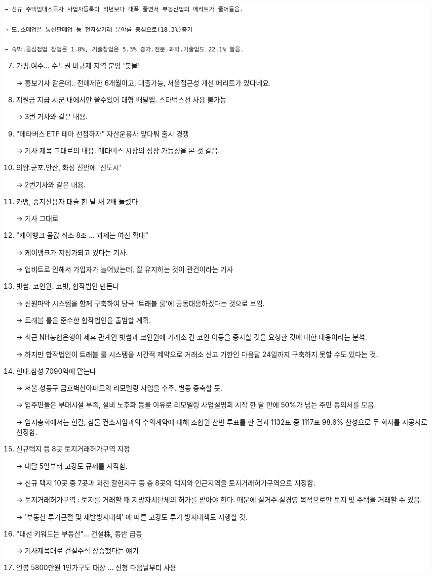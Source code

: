     → 신규 주택임대소득자 사업자등록이 작년보다 대폭 줄면서 부동산업의 메리트가 줄어들음.

    → 도.소매업은 통신판매업 등 전자상거래 분야를 중심으로(18.3%)증가

    → 숙박.음심점업 창업은 1.8%, 기술창업은 5.3% 증가.전문.과학.기술업도 22.1% 늘음.

7. 가평.여주... 수도권 비규제 지역 분양 '봇물'

    → 홍보기사 같은데.. 전매제한 6개월이고, 대출가능, 서울접근성 개선 메리트가 있다네요.

8. 지원금 지급 시군 내에서만 쓸수있어 대형 배달앱. 스타벅스선 사용 불가능

    → 3번 기사와 같은 내용.

9. "메타버스 ETF 테마 선점하자" 자산운용사 앞다퉈 출시 경쟁

    → 기사 제목 그대로의 내용. 메타버스 시장의 성장 가능성을 본 것 같음.

10. 의왕.군포.안산, 화성 진안에 '신도시'

    → 2번기사와 같은 내용.

11. 카뱅, 중저신용자 대출 한 달 새 2배 늘렸다

    → 기사 그대로

12. "케이뱅크 몸값 최소 8조 ... 과제는 여신 확대"

    → 케이뱅크가 저평가되고 있다는 기사.

    → 업비트로 인해서 가입자가 늘어났는데, 잘 유지하는 것이 관건이라는 기사

13. 빗썸. 코인원. 코빗, 합작법인 만든다

    → 신원파악 시스템을 함께 구축하여 당국 '트래블 룰'에 공동대응하겠다는 것으로 보임.

    → 트래블 룰을 준수한 합작법인을 출범할 계획.

    → 최근 NH농협은행이 제휴 관계인 빗썸과 코인원에 거래소 간 코인 이동을 중지할 것을 요청한 것에 대한 대응이라는 분석.

    → 하지만 합작법인이 트래블 룰 시스템을 시간적 제약으로 거래소 신고 기한인 다음달 24일까지 구축하지 못할 수도 있다는 것.

14. 현대.삼성 7090억에 맡는다

    → 서울 성동구 금호벽산아파트의 리모델링 사업을 수주. 별동 증축할 듯.

    → 입주민들은 부대시설 부족, 설비 노후화 등을 이유로 리모델링 사업설명회 시작 한 달 만에 50%가 넘는 주민 동의서를 모음.

    → 임시총회에서는 현걸, 삼물 컨소시엄과의 수의계약에 대해 조합원 찬반 투표를 한 결과 1132표 중 1117표 98.6% 찬성으로 두 회사를 시공사로 선정함.

15. 신규택지 등 8곳 토지거래허가구역 지정

    → 내달 5일부터 고강도 규제를 시작함.

    → 신규 택지 10곳 중 7곳과 과천 갈현지구 등 총 8곳의 택지와 인근지역을 토지거래허가구역으로 지정함.

    → 토지거래허가구역 : 토지를 거래할 때 지방자치단체의 허가를 받아야 한다. 때문에 실거주.실경영 목적으로만 토지 및 주택을 거래할 수 있음.

    → '부동산 투기근절 및 재발방지대책' 에 따른 고강도 투기 방지대책도 시행할 것.

16. "대선 키워드는 부동산"... 건설株, 동반 급등

    → 기사제목대로 건설주식 상승했다는 얘기

17. 연봉 5800만원 1인가구도 대상 ... 신청 다음날부터 사용
